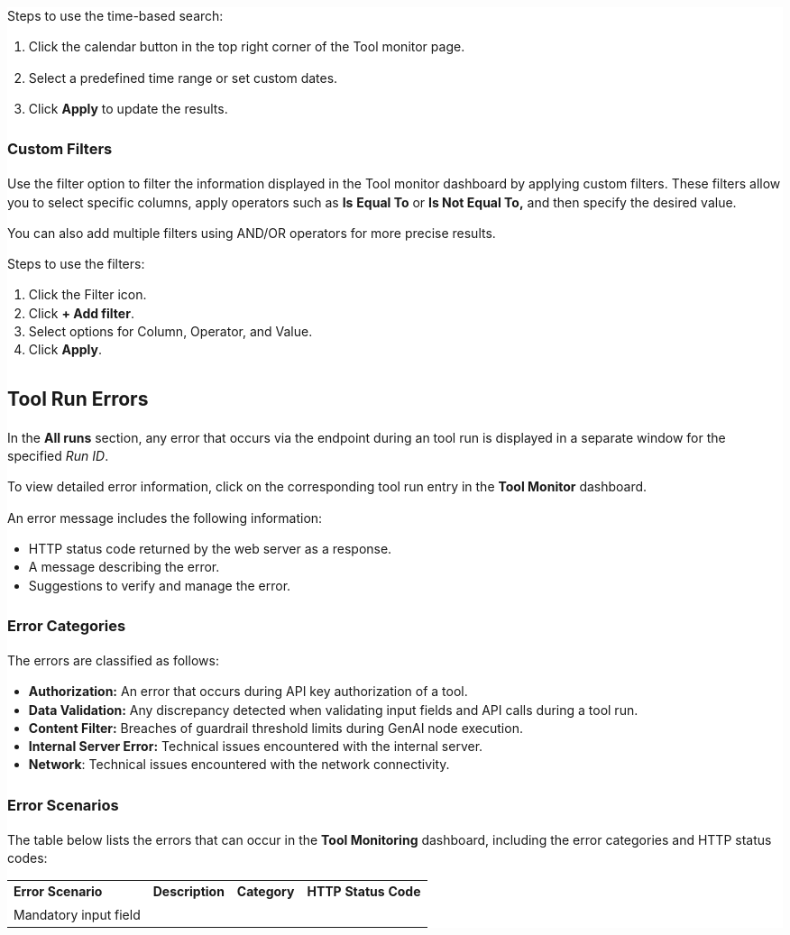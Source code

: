 Steps to use the time-based search:

1. Click the calendar button in the top right corner of the Tool monitor page.

2. Select a predefined time range or set custom dates.

3. Click **Apply** to update the results.


### Custom Filters

Use the filter option to filter the information displayed in the Tool monitor dashboard by applying custom filters. These filters allow you to select specific columns, apply operators such as **Is** **Equal To** or **Is Not Equal To,** and then specify the desired value.

You can also add multiple filters using AND/OR operators for more precise results.

Steps to use the filters:

1. Click the Filter icon.
2. Click **+ Add filter**.
3. Select options for Column, Operator, and Value.
4. Click **Apply**.

## Tool Run Errors

In the **All runs** section, any error that occurs via the endpoint during an tool run is displayed in a separate window for the specified *Run ID*.

To view detailed error information, click on the corresponding tool run entry in the **Tool Monitor** dashboard.


An error message includes the following information:

* HTTP status code returned by the web server as a response.
* A message describing the error.
* Suggestions to verify and manage the error.

### Error Categories

The errors are classified as follows:

* **Authorization:** An error that occurs during API key authorization of a tool.
* **Data Validation:** Any discrepancy detected when validating input fields and API calls during a tool run.
* **Content Filter:** Breaches of guardrail threshold limits during GenAI node execution.
* **Internal Server Error:** Technical issues encountered with the internal server.
* **Network**: Technical issues encountered with the network connectivity.

### Error Scenarios 

The table below lists the errors that can occur in the **Tool Monitoring** dashboard, including the error categories and HTTP status codes:


<table>
  <tr>
   <td><strong>Error Scenario</strong>
   </td>
   <td><strong>Description</strong>
   </td>
   <td><strong>Category</strong>
   </td>
   <td><strong>HTTP Status Code</strong>
   </td>
  </tr>
  <tr>
   <td>Mandatory input field
   </td>
